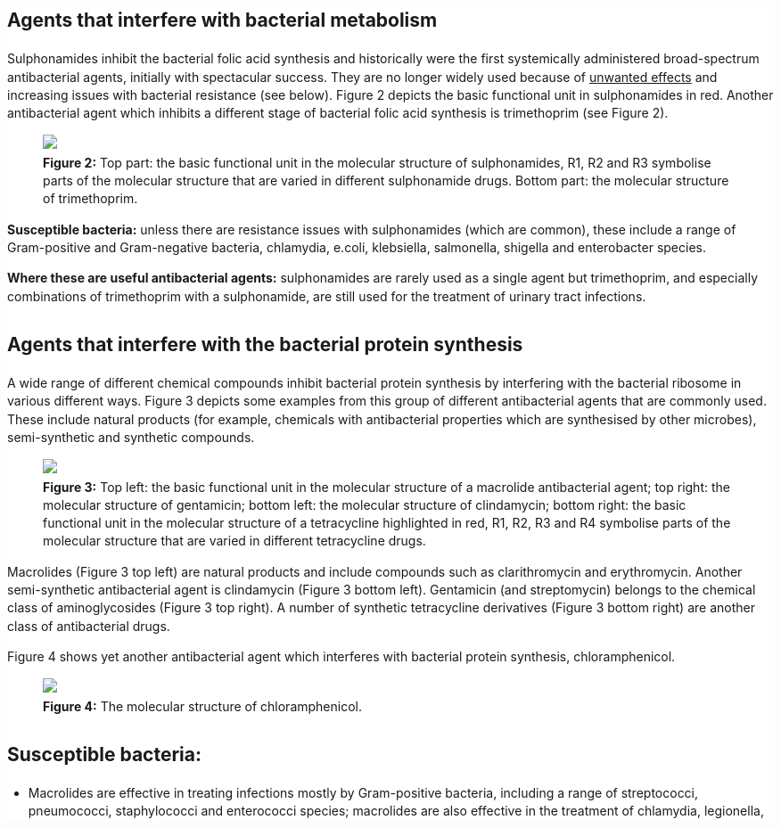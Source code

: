 <h2>Agents that interfere with bacterial metabolism</h2>
<p>Sulphonamides inhibit the bacterial folic acid synthesis and
    historically were the first systemically administered broad-spectrum
    antibacterial agents, initially with spectacular success.
    They are no longer widely used because of <a href="/diagnosis/a-z/infection/detailed">unwanted effects</a>    and increasing issues with bacterial resistance (see below).
    Figure 2 depicts the basic functional unit in sulphonamides
    in red. Another antibacterial agent which inhibits a different
    stage of bacterial folic acid synthesis is trimethoprim (see
    Figure 2).</p>
<figure><img src="/treatment-other-medication-infection-level3-figure2.png">
    <figcaption><strong>Figure 2:</strong> Top part: the basic functional
        unit in the molecular structure of sulphonamides, R1,
        R2 and R3 symbolise parts of the molecular structure
        that are varied in different sulphonamide drugs. Bottom
        part: the molecular structure of trimethoprim.</figcaption>
</figure>
<p><strong>Susceptible bacteria:</strong> unless there are resistance
    issues with sulphonamides (which are common), these include
    a range of Gram-positive and Gram-negative bacteria, chlamydia,
    e.coli, klebsiella, salmonella, shigella and enterobacter
    species.</p>
<p><strong>Where these are useful antibacterial agents:</strong>    sulphonamides are rarely used as a single agent but trimethoprim,
    and especially combinations of trimethoprim with a sulphonamide,
    are still used for the treatment of urinary tract infections.</p>
<h2>Agents that interfere with the bacterial protein synthesis</h2>
<p>A wide range of different chemical compounds inhibit bacterial
    protein synthesis by interfering with the bacterial ribosome
    in various different ways. Figure 3 depicts some examples
    from this group of different antibacterial agents that are
    commonly used. These include natural products (for example,
    chemicals with antibacterial properties which are synthesised
    by other microbes), semi-synthetic and synthetic compounds.</p>
<figure><img src="/treatment-other-medication-infection-level3-figure3.png">
    <figcaption><strong>Figure 3:</strong> Top left: the basic functional
        unit in the molecular structure of a macrolide antibacterial
        agent; top right: the molecular structure of gentamicin;
        bottom left: the molecular structure of clindamycin;
        bottom right: the basic functional unit in the molecular
        structure of a tetracycline highlighted in red, R1, R2,
        R3 and R4 symbolise parts of the molecular structure
        that are varied in different tetracycline drugs.</figcaption>
</figure>
<p>Macrolides (Figure 3 top left) are natural products and include
    compounds such as clarithromycin and erythromycin. Another
    semi-synthetic antibacterial agent is clindamycin (Figure
    3 bottom left). Gentamicin (and streptomycin) belongs to
    the chemical class of aminoglycosides (Figure 3 top right).
    A number of synthetic tetracycline derivatives (Figure 3
    bottom right) are another class of antibacterial drugs.</p>
<p>Figure 4 shows yet another antibacterial agent which interferes
    with bacterial protein synthesis, chloramphenicol.</p>
<figure><img src="/treatment-other-medication-infection-level3-figure4.png">
    <figcaption><strong>Figure 4:</strong> The molecular structure of chloramphenicol.</figcaption>
</figure>
<h2>Susceptible bacteria:</h2>
<ul>
    <li>Macrolides are effective in treating infections mostly by
        Gram-positive bacteria, including a range of streptococci,
        pneumococci, staphylococci and enterococci species; macrolides
        are also effective in the treatment of chlamydia, legionella,